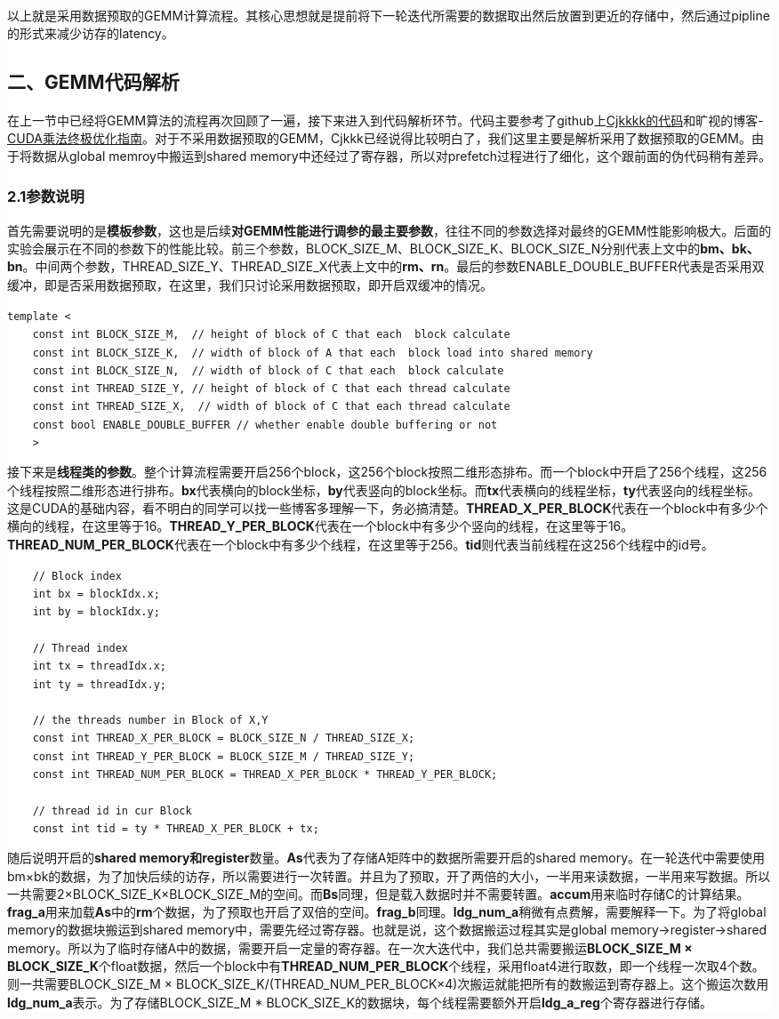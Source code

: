 以上就是采用数据预取的GEMM计算流程。其核心思想就是提前将下一轮迭代所需要的数据取出然后放置到更近的存储中，然后通过pipline的形式来减少访存的latency。

## 二、GEMM代码解析

在上一节中已经将GEMM算法的流程再次回顾了一遍，接下来进入到代码解析环节。代码主要参考了github上[Cjkkkk的代码](https://link.zhihu.com/?target=https%3A//github.com/Cjkkkk/CUDA_gemm)和旷视的博客-[CUDA乘法终极优化指南](https://zhuanlan.zhihu.com/p/410278370)。对于不采用数据预取的GEMM，Cjkkk已经说得比较明白了，我们这里主要是解析采用了数据预取的GEMM。由于将数据从global memroy中搬运到shared memory中还经过了寄存器，所以对prefetch过程进行了细化，这个跟前面的伪代码稍有差异。

### 2.1参数说明

首先需要说明的是**模板参数**，这也是后续**对GEMM性能进行调参的最主要参数**，往往不同的参数选择对最终的GEMM性能影响极大。后面的实验会展示在不同的参数下的性能比较。前三个参数，BLOCK\_SIZE\_M、BLOCK\_SIZE\_K、BLOCK\_SIZE\_N分别代表上文中的**bm、bk、bn**。中间两个参数，THREAD\_SIZE\_Y、THREAD\_SIZE\_X代表上文中的**rm、rn**。最后的参数ENABLE\_DOUBLE\_BUFFER代表是否采用双缓冲，即是否采用数据预取，在这里，我们只讨论采用数据预取，即开启双缓冲的情况。

```text
template <
    const int BLOCK_SIZE_M,  // height of block of C that each  block calculate
    const int BLOCK_SIZE_K,  // width of block of A that each  block load into shared memory
    const int BLOCK_SIZE_N,  // width of block of C that each  block calculate
    const int THREAD_SIZE_Y, // height of block of C that each thread calculate
    const int THREAD_SIZE_X,  // width of block of C that each thread calculate
    const bool ENABLE_DOUBLE_BUFFER // whether enable double buffering or not
    >
```

接下来是**线程类的参数**。整个计算流程需要开启256个block，这256个block按照二维形态排布。而一个block中开启了256个线程，这256个线程按照二维形态进行排布。**bx**代表横向的block坐标，**by**代表竖向的block坐标。而**tx**代表横向的线程坐标，**ty**代表竖向的线程坐标。这是CUDA的基础内容，看不明白的同学可以找一些博客多理解一下，务必搞清楚。**THREAD\_X\_PER\_BLOCK**代表在一个block中有多少个横向的线程，在这里等于16。**THREAD\_Y\_PER\_BLOCK**代表在一个block中有多少个竖向的线程，在这里等于16。**THREAD\_NUM\_PER\_BLOCK**代表在一个block中有多少个线程，在这里等于256。**tid**则代表当前线程在这256个线程中的id号。

```cuda
    // Block index
    int bx = blockIdx.x;
    int by = blockIdx.y;

    // Thread index
    int tx = threadIdx.x;
    int ty = threadIdx.y;
    
    // the threads number in Block of X,Y
    const int THREAD_X_PER_BLOCK = BLOCK_SIZE_N / THREAD_SIZE_X;
    const int THREAD_Y_PER_BLOCK = BLOCK_SIZE_M / THREAD_SIZE_Y;
    const int THREAD_NUM_PER_BLOCK = THREAD_X_PER_BLOCK * THREAD_Y_PER_BLOCK;

    // thread id in cur Block
    const int tid = ty * THREAD_X_PER_BLOCK + tx;
```

随后说明开启的**shared memory和register**数量。**As**代表为了存储A矩阵中的数据所需要开启的shared memory。在一轮迭代中需要使用bm×bk的数据，为了加快后续的访存，所以需要进行一次转置。并且为了预取，开了两倍的大小，一半用来读数据，一半用来写数据。所以一共需要2×BLOCK\_SIZE\_K×BLOCK\_SIZE\_M的空间。而**Bs**同理，但是载入数据时并不需要转置。**accum**用来临时存储C的计算结果。**frag\_a**用来加载**As**中的**rm**个数据，为了预取也开启了双倍的空间。**frag\_b**同理。**ldg\_num\_a**稍微有点费解，需要解释一下。为了将global memory的数据块搬运到shared memory中，需要先经过寄存器。也就是说，这个数据搬运过程其实是global memory->register->shared memory。所以为了临时存储A中的数据，需要开启一定量的寄存器。在一次大迭代中，我们总共需要搬运**BLOCK\_SIZE\_M × BLOCK\_SIZE\_K**个float数据，然后一个block中有**THREAD\_NUM\_PER\_BLOCK**个线程，采用float4进行取数，即一个线程一次取4个数。则一共需要BLOCK\_SIZE\_M × BLOCK\_SIZE\_K/(THREAD\_NUM\_PER\_BLOCK×4)次搬运就能把所有的数搬运到寄存器上。这个搬运次数用**ldg\_num\_a**表示。为了存储BLOCK\_SIZE\_M \* BLOCK\_SIZE\_K的数据块，每个线程需要额外开启**ldg\_a\_reg**个寄存器进行存储。
